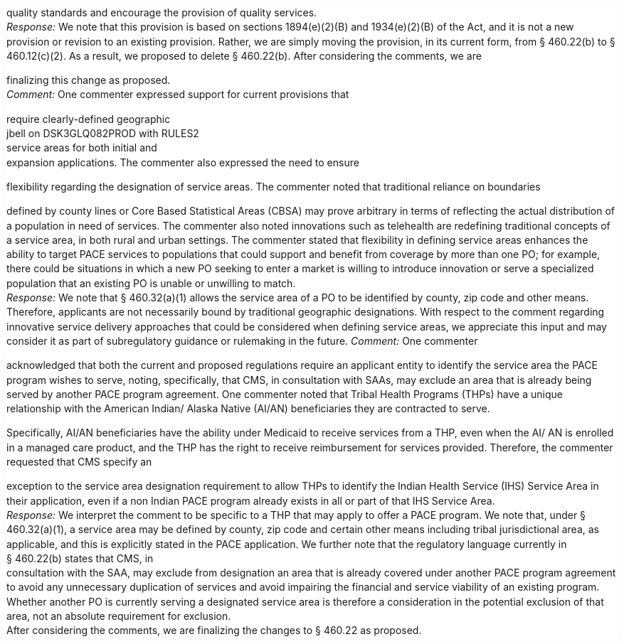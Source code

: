 quality standards and encourage the  provision of quality services.    
*Response:* We note that this provision  is based on sections 1894(e)(2)(B) and  1934(e)(2)(B) of the Act, and it is not a  new provision or revision to an existing  provision. Rather, we are simply moving  the provision, in its current form, from  § 460.22(b) to § 460.12(c)(2). As a result,  we proposed to delete § 460.22(b). After  considering the comments, we are  

finalizing this change as proposed.    
*Comment:* One commenter expressed  support for current provisions that  

require clearly-defined geographic    
jbell on DSK3GLQ082PROD with RULES2  
service areas for both initial and    
expansion applications. The commenter  also expressed the need to ensure  

flexibility regarding the designation of  service areas. The commenter noted that  traditional reliance on boundaries  

defined by county lines or Core Based  Statistical Areas (CBSA) may prove  arbitrary in terms of reflecting the actual  distribution of a population in need of  services. The commenter also noted  innovations such as telehealth are  redefining traditional concepts of a  service area, in both rural and urban  settings. The commenter stated that  flexibility in defining service areas  enhances the ability to target PACE  services to populations that could  support and benefit from coverage by  more than one PO; for example, there  could be situations in which a new PO  seeking to enter a market is willing to  introduce innovation or serve a  specialized population that an existing  PO is unable or unwilling to match.    
*Response:* We note that § 460.32(a)(1)  allows the service area of a PO to be  identified by county, zip code and other  means. Therefore, applicants are not  necessarily bound by traditional  geographic designations. With respect to  the comment regarding innovative  service delivery approaches that could  be considered when defining service  areas, we appreciate this input and may  consider it as part of subregulatory  guidance or rulemaking in the future.  *Comment:* One commenter  

acknowledged that both the current and  proposed regulations require an  applicant entity to identify the service  area the PACE program wishes to serve,  noting, specifically, that CMS, in  consultation with SAAs, may exclude  an area that is already being served by  another PACE program agreement. One  commenter noted that Tribal Health  Programs (THPs) have a unique  relationship with the American Indian/  Alaska Native (AI/AN) beneficiaries  they are contracted to serve.  

Specifically, AI/AN beneficiaries have  the ability under Medicaid to receive  services from a THP, even when the AI/  AN is enrolled in a managed care  product, and the THP has the right to  receive reimbursement for services  provided. Therefore, the commenter  requested that CMS specify an  

exception to the service area designation  requirement to allow THPs to identify  the Indian Health Service (IHS) Service  Area in their application, even if a non Indian PACE program already exists in  all or part of that IHS Service Area.    
*Response:* We interpret the comment  to be specific to a THP that may apply  to offer a PACE program. We note that,  under § 460.32(a)(1), a service area may  be defined by county, zip code and  certain other means including tribal  jurisdictional area, as applicable, and  this is explicitly stated in the PACE  application. We further note that the  regulatory language currently in    
§ 460.22(b) states that CMS, in    
consultation with the SAA, may exclude  from designation an area that is already  covered under another PACE program  agreement to avoid any unnecessary  duplication of services and avoid  impairing the financial and service  viability of an existing program.  Whether another PO is currently serving  a designated service area is therefore a  consideration in the potential exclusion  of that area, not an absolute requirement  for exclusion.    
After considering the comments, we  are finalizing the changes to § 460.22 as  proposed.  

